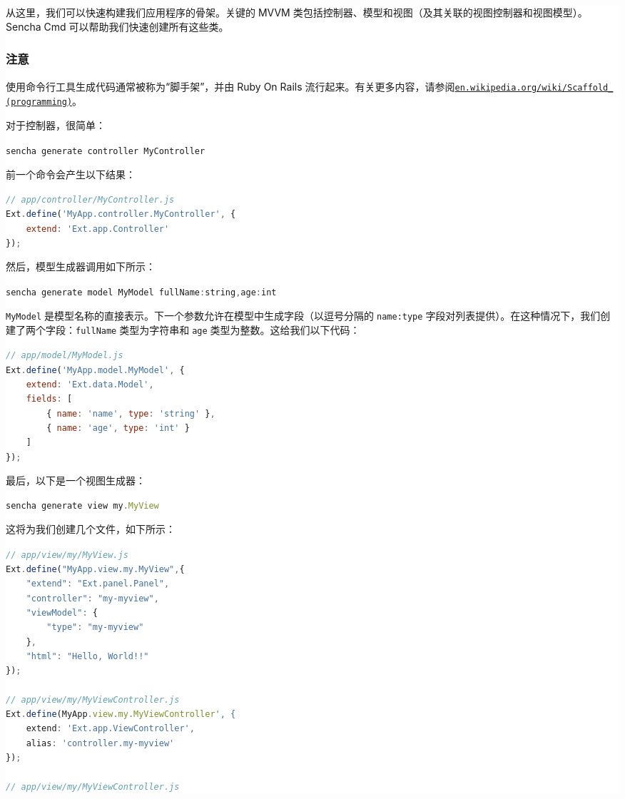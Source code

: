 从这里，我们可以快速构建我们应用程序的骨架。关键的 MVVM 类包括控制器、模型和视图（及其关联的视图控制器和视图模型）。Sencha Cmd 可以帮助我们快速创建所有这些类。

### 注意

使用命令行工具生成代码通常被称为“脚手架”，并由 Ruby On Rails 流行起来。有关更多内容，请参阅[`en.wikipedia.org/wiki/Scaffold_(programming)`](http://en.wikipedia.org/wiki/Scaffold_(programming))。

对于控制器，很简单：

```js
sencha generate controller MyController

```

前一个命令会产生以下结果：

```js
// app/controller/MyController.js
Ext.define('MyApp.controller.MyController', {
    extend: 'Ext.app.Controller'
});
```

然后，模型生成器调用如下所示：

```js
sencha generate model MyModel fullName:string,age:int

```

`MyModel` 是模型名称的直接表示。下一个参数允许在模型中生成字段（以逗号分隔的 `name:type` 字段对列表提供）。在这种情况下，我们创建了两个字段：`fullName` 类型为字符串和 `age` 类型为整数。这给我们以下代码：

```js
// app/model/MyModel.js
Ext.define('MyApp.model.MyModel', {
    extend: 'Ext.data.Model',
    fields: [
        { name: 'name', type: 'string' },
        { name: 'age', type: 'int' }
    ]
});
```

最后，以下是一个视图生成器：

```js
sencha generate view my.MyView

```

这将为我们创建几个文件，如下所示：

```js
// app/view/my/MyView.js
Ext.define("MyApp.view.my.MyView",{
    "extend": "Ext.panel.Panel",
    "controller": "my-myview",
    "viewModel": {
        "type": "my-myview"
    },
    "html": "Hello, World!!"
});

// app/view/my/MyViewController.js
Ext.define(MyApp.view.my.MyViewController', {
    extend: 'Ext.app.ViewController',
    alias: 'controller.my-myview'
});

// app/view/my/MyViewController.js
```